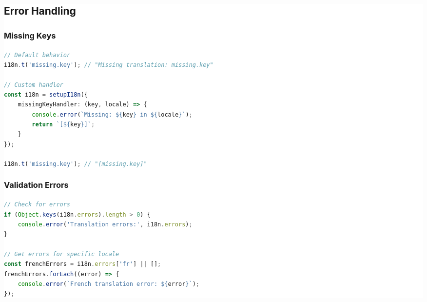 ## Error Handling

### Missing Keys

```typescript
// Default behavior
i18n.t('missing.key'); // "Missing translation: missing.key"

// Custom handler
const i18n = setupI18n({
	missingKeyHandler: (key, locale) => {
		console.error(`Missing: ${key} in ${locale}`);
		return `[${key}]`;
	}
});

i18n.t('missing.key'); // "[missing.key]"
```

### Validation Errors

```typescript
// Check for errors
if (Object.keys(i18n.errors).length > 0) {
	console.error('Translation errors:', i18n.errors);
}

// Get errors for specific locale
const frenchErrors = i18n.errors['fr'] || [];
frenchErrors.forEach((error) => {
	console.error(`French translation error: ${error}`);
});
```
